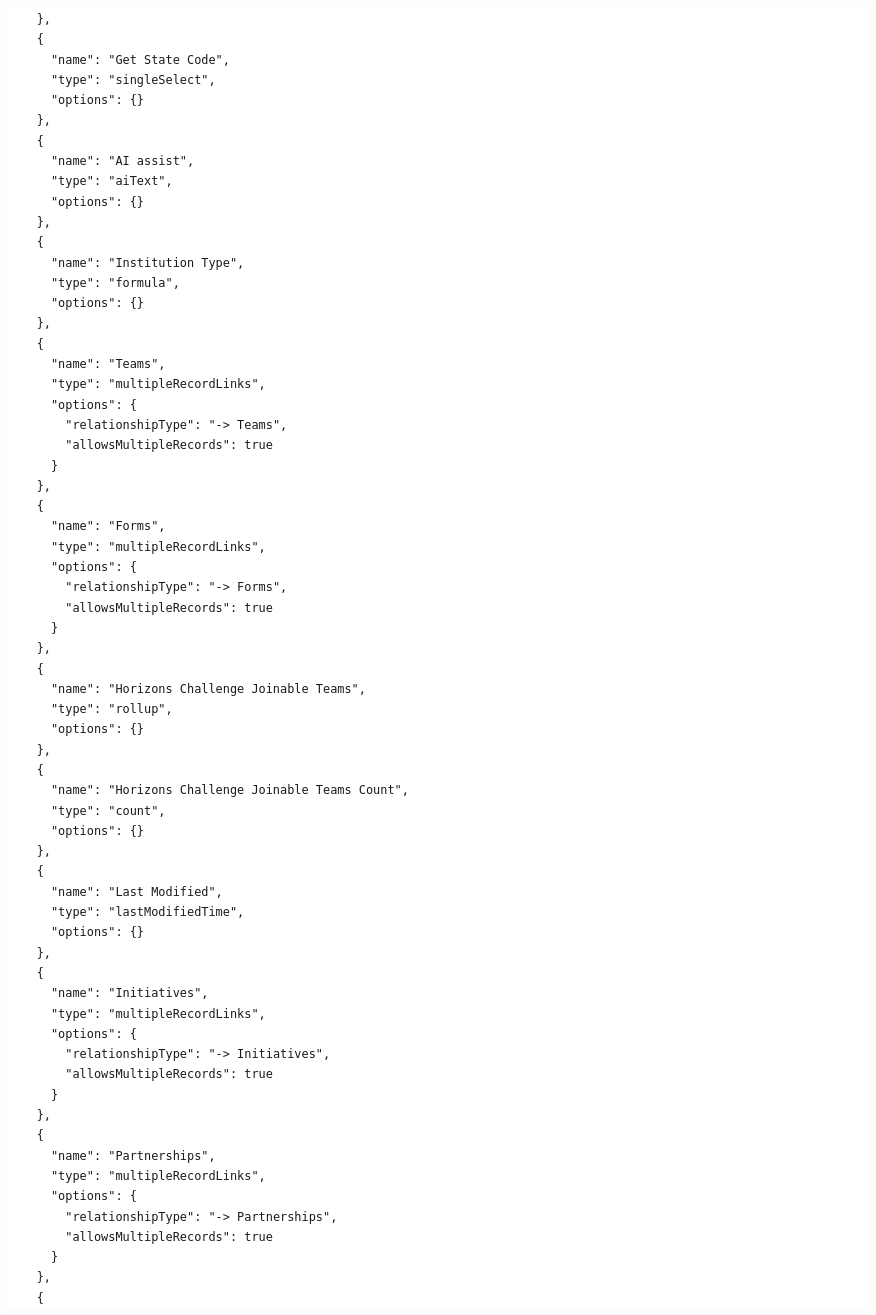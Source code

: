         },
        {
          "name": "Get State Code",
          "type": "singleSelect",
          "options": {}
        },
        {
          "name": "AI assist",
          "type": "aiText",
          "options": {}
        },
        {
          "name": "Institution Type",
          "type": "formula",
          "options": {}
        },
        {
          "name": "Teams",
          "type": "multipleRecordLinks",
          "options": {
            "relationshipType": "-> Teams",
            "allowsMultipleRecords": true
          }
        },
        {
          "name": "Forms",
          "type": "multipleRecordLinks",
          "options": {
            "relationshipType": "-> Forms",
            "allowsMultipleRecords": true
          }
        },
        {
          "name": "Horizons Challenge Joinable Teams",
          "type": "rollup",
          "options": {}
        },
        {
          "name": "Horizons Challenge Joinable Teams Count",
          "type": "count",
          "options": {}
        },
        {
          "name": "Last Modified",
          "type": "lastModifiedTime",
          "options": {}
        },
        {
          "name": "Initiatives",
          "type": "multipleRecordLinks",
          "options": {
            "relationshipType": "-> Initiatives",
            "allowsMultipleRecords": true
          }
        },
        {
          "name": "Partnerships",
          "type": "multipleRecordLinks",
          "options": {
            "relationshipType": "-> Partnerships",
            "allowsMultipleRecords": true
          }
        },
        {